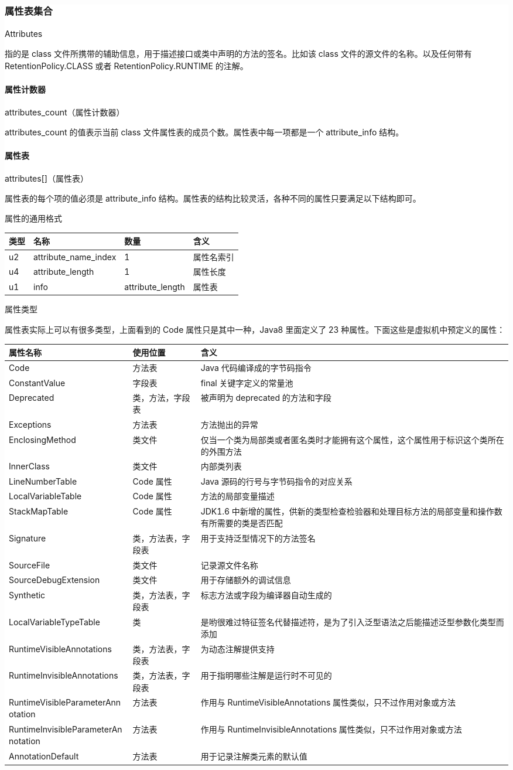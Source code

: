 ### 属性表集合

Attributes

指的是 class 文件所携带的辅助信息，用于描述接口或类中声明的方法的签名。比如该 class 文件的源文件的名称。以及任何带有
RetentionPolicy.CLASS 或者 RetentionPolicy.RUNTIME 的注解。

#### 属性计数器

attributes_count（属性计数器）

attributes_count 的值表示当前 class 文件属性表的成员个数。属性表中每一项都是一个 attribute_info 结构。

#### 属性表

attributes[]（属性表）

属性表的每个项的值必须是 attribute_info 结构。属性表的结构比较灵活，各种不同的属性只要满足以下结构即可。

属性的通用格式

| 类型 | 名称                   | 数量               | 含义    |
|:---|:---------------------|:-----------------|:------|
| u2 | attribute_name_index | 1                | 属性名索引 |
| u4 | attribute_length     | 1                | 属性长度  |
| u1 | info                 | attribute_length | 属性表   |

属性类型

属性表实际上可以有很多类型，上面看到的 Code 属性只是其中一种，Java8 里面定义了 23 种属性。下面这些是虚拟机中预定义的属性：

| 属性名称                                | 使用位置      | 含义                                                 |
|:------------------------------------|:----------|:---------------------------------------------------|
| Code                                | 方法表       | Java 代码编译成的字节码指令                                   |
| ConstantValue                       | 字段表       | final 关键字定义的常量池                                    |
| Deprecated                          | 类，方法，字段表  | 被声明为 deprecated 的方法和字段                             |
| Exceptions                          | 方法表       | 方法抛出的异常                                            |
| EnclosingMethod                     | 类文件       | 仅当一个类为局部类或者匿名类时才能拥有这个属性，这个属性用于标识这个类所在的外围方法         |
| InnerClass                          | 类文件       | 内部类列表                                              |
| LineNumberTable                     | Code 属性   | Java 源码的行号与字节码指令的对应关系                              |
| LocalVariableTable                  | Code 属性   | 方法的局部变量描述                                          |
| StackMapTable                       | Code 属性   | JDK1.6 中新增的属性，供新的类型检查检验器和处理目标方法的局部变量和操作数有所需要的类是否匹配 |
| Signature                           | 类，方法表，字段表 | 用于支持泛型情况下的方法签名                                     |
| SourceFile                          | 类文件       | 记录源文件名称                                            |
| SourceDebugExtension                | 类文件       | 用于存储额外的调试信息                                        |
| Synthetic                           | 类，方法表，字段表 | 标志方法或字段为编译器自动生成的                                   |
| LocalVariableTypeTable              | 类         | 是哟很难过特征签名代替描述符，是为了引入泛型语法之后能描述泛型参数化类型而添加            |
| RuntimeVisibleAnnotations           | 类，方法表，字段表 | 为动态注解提供支持                                          |
| RuntimeInvisibleAnnotations         | 类，方法表，字段表 | 用于指明哪些注解是运行时不可见的                                   |
| RuntimeVisibleParameterAnnotation   | 方法表       | 作用与 RuntimeVisibleAnnotations 属性类似，只不过作用对象或方法      |
| RuntimeInvisibleParameterAnnotation | 方法表       | 作用与 RuntimeInvisibleAnnotations 属性类似，只不过作用对象或方法    |
| AnnotationDefault                   | 方法表       | 用于记录注解类元素的默认值                                      |